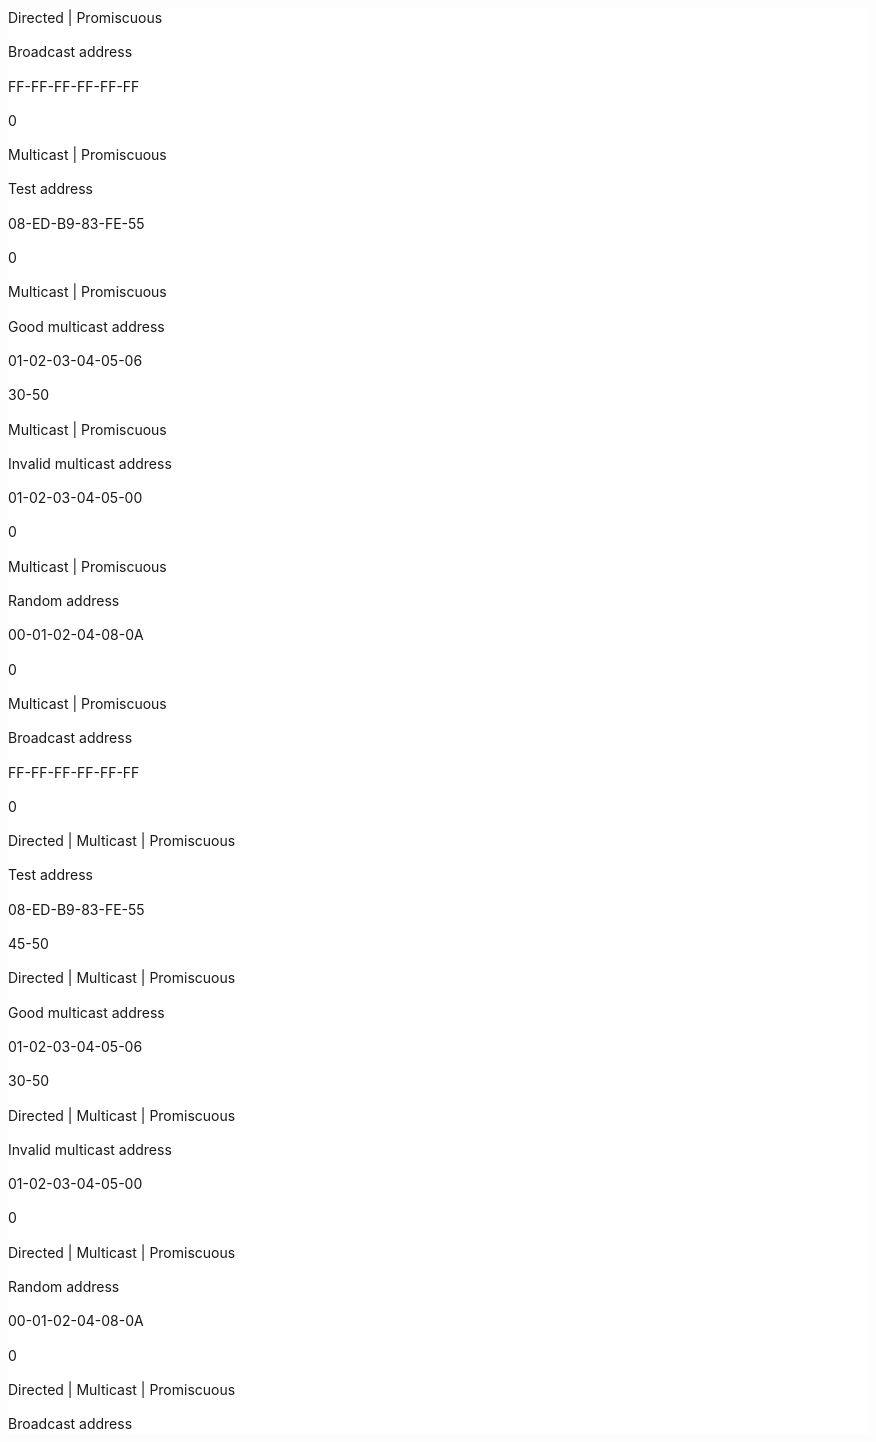 </tr>
<tr class="even">
<td><p>Directed | Promiscuous</p></td>
<td><p>Broadcast address</p></td>
<td><p>FF-FF-FF-FF-FF-FF</p></td>
<td><p>0</p></td>
</tr>
<tr class="odd">
<td><p>Multicast | Promiscuous</p></td>
<td><p>Test address</p></td>
<td><p>08-ED-B9-83-FE-55</p></td>
<td><p>0</p></td>
</tr>
<tr class="even">
<td><p>Multicast | Promiscuous</p></td>
<td><p>Good multicast address</p></td>
<td><p>01-02-03-04-05-06</p></td>
<td><p>30-50</p></td>
</tr>
<tr class="odd">
<td><p>Multicast | Promiscuous</p></td>
<td><p>Invalid multicast address</p></td>
<td><p>01-02-03-04-05-00</p></td>
<td><p>0</p></td>
</tr>
<tr class="even">
<td><p>Multicast | Promiscuous</p></td>
<td><p>Random address</p></td>
<td><p>00-01-02-04-08-0A</p></td>
<td><p>0</p></td>
</tr>
<tr class="odd">
<td><p>Multicast | Promiscuous</p></td>
<td><p>Broadcast address</p></td>
<td><p>FF-FF-FF-FF-FF-FF</p></td>
<td><p>0</p></td>
</tr>
<tr class="even">
<td><p>Directed | Multicast | Promiscuous</p></td>
<td><p>Test address</p></td>
<td><p>08-ED-B9-83-FE-55</p></td>
<td><p>45-50</p></td>
</tr>
<tr class="odd">
<td><p>Directed | Multicast | Promiscuous</p></td>
<td><p>Good multicast address</p></td>
<td><p>01-02-03-04-05-06</p></td>
<td><p>30-50</p></td>
</tr>
<tr class="even">
<td><p>Directed | Multicast | Promiscuous</p></td>
<td><p>Invalid multicast address</p></td>
<td><p>01-02-03-04-05-00</p></td>
<td><p>0</p></td>
</tr>
<tr class="odd">
<td><p>Directed | Multicast | Promiscuous</p></td>
<td><p>Random address</p></td>
<td><p>00-01-02-04-08-0A</p></td>
<td><p>0</p></td>
</tr>
<tr class="even">
<td><p>Directed | Multicast | Promiscuous</p></td>
<td><p>Broadcast address</p></td>